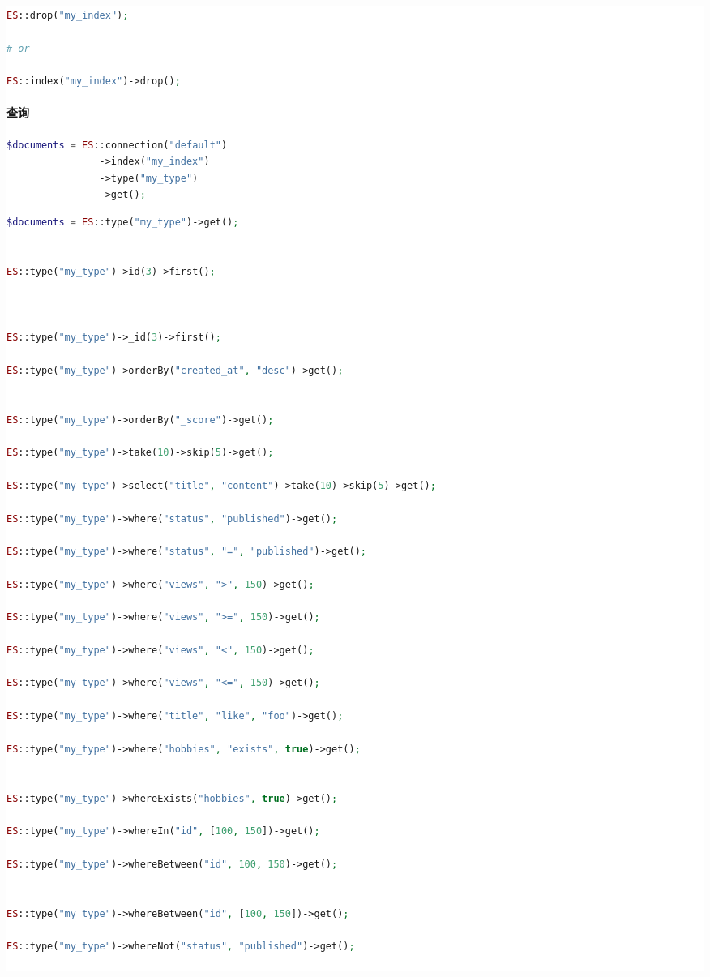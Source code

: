```php
ES::drop("my_index");
    
# or
    
ES::index("my_index")->drop();
```
#### 查询
```php
$documents = ES::connection("default")
                ->index("my_index")
                ->type("my_type")
                ->get();    
```


```php
$documents = ES::type("my_type")->get();  


ES::type("my_type")->id(3)->first();
    

    
ES::type("my_type")->_id(3)->first();

ES::type("my_type")->orderBy("created_at", "desc")->get();
    

ES::type("my_type")->orderBy("_score")->get();

ES::type("my_type")->take(10)->skip(5)->get();
   
ES::type("my_type")->select("title", "content")->take(10)->skip(5)->get();
  
ES::type("my_type")->where("status", "published")->get();

ES::type("my_type")->where("status", "=", "published")->get();

ES::type("my_type")->where("views", ">", 150)->get();

ES::type("my_type")->where("views", ">=", 150)->get();

ES::type("my_type")->where("views", "<", 150)->get();

ES::type("my_type")->where("views", "<=", 150)->get();

ES::type("my_type")->where("title", "like", "foo")->get();

ES::type("my_type")->where("hobbies", "exists", true)->get(); 


ES::type("my_type")->whereExists("hobbies", true)->get();
   
ES::type("my_type")->whereIn("id", [100, 150])->get();
   
ES::type("my_type")->whereBetween("id", 100, 150)->get();


ES::type("my_type")->whereBetween("id", [100, 150])->get();
   
ES::type("my_type")->whereNot("status", "published")->get(); 



```